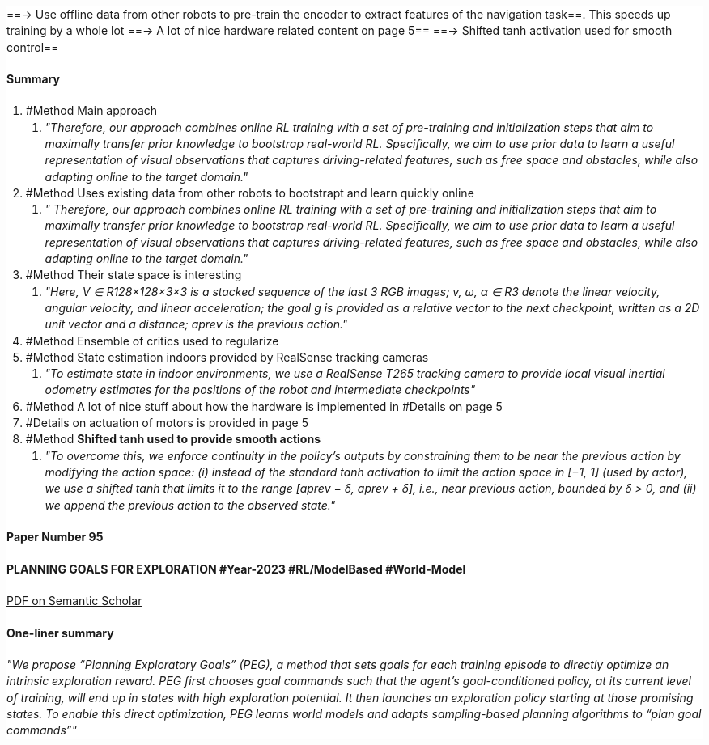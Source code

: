 ==-> Use offline data from other robots to pre-train the encoder to extract features of the navigation task==. This speeds up training by a whole lot
==-> A lot of nice hardware related content on page 5==
==-> Shifted tanh activation used for smooth control==
#### Summary
1) #Method Main approach
	1) *"Therefore, our approach combines online RL training with a set of pre-training and initialization steps that aim to maximally transfer prior knowledge to bootstrap real-world RL. Specifically, we aim to use prior data to learn a useful representation of visual observations that captures driving-related features, such as free space and obstacles, while also adapting online to the target domain."*
2) #Method Uses existing data from other robots to bootstrapt and learn quickly online
	1) *" Therefore, our approach combines online RL training with a set of pre-training and initialization steps that aim to maximally transfer prior knowledge to bootstrap real-world RL. Specifically, we aim to use prior data to learn a useful representation of visual observations that captures driving-related features, such as free space and obstacles, while also adapting online to the target domain."*
3) #Method Their state space is interesting
	1) *"Here, V ∈ R128×128×3×3 is a stacked sequence of the last 3 RGB images; v, ω, α ∈ R3 denote the linear velocity, angular velocity, and linear acceleration; the goal g is provided as a relative vector to the next checkpoint, written as a 2D unit vector and a distance; aprev is the previous action."*
4) #Method Ensemble of critics used to regularize
5) #Method State estimation indoors provided by RealSense tracking cameras
	1) *"To estimate state in indoor environments, we use a RealSense T265 tracking camera to provide local visual inertial odometry estimates for the positions of the robot and intermediate checkpoints"*
6) #Method A lot of nice stuff about how the hardware is implemented in #Details on page 5
7) #Details on actuation of motors is provided in page 5
8) #Method **Shifted tanh used to provide smooth actions**
	1) *"To overcome this, we enforce continuity in the policy’s outputs by constraining them to be near the previous action by modifying the action space: (i) instead of the standard tanh activation to limit the action space in [−1, 1] (used by actor), we use a shifted tanh that limits it to the range [aprev − δ, aprev + δ], i.e., near previous action, bounded by δ > 0, and (ii) we append the previous action to the observed state."*


#### Paper Number 95
#### PLANNING GOALS FOR EXPLORATION #Year-2023 #RL/ModelBased #World-Model  
[PDF on Semantic Scholar](https://www.semanticscholar.org/reader/5045c2a64a4ea41d8da9ee8eb279498db1ff3d78)

#### One-liner summary

*"We propose “Planning Exploratory Goals” (PEG), a method that sets goals for each training episode to directly optimize an intrinsic exploration reward. PEG first chooses goal commands such that the agent’s goal-conditioned policy, at its current level of training, will end up in states with high exploration potential. It then launches an exploration policy starting at those promising states. To enable this direct optimization, PEG learns world models and adapts sampling-based planning algorithms to “plan goal commands”"*
